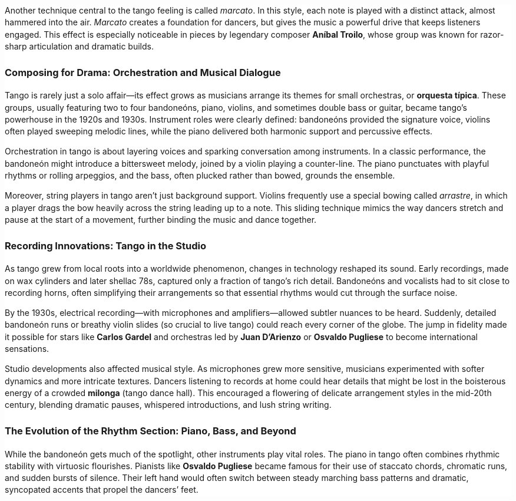 Another technique central to the tango feeling is called _marcato_. In this style, each note is
played with a distinct attack, almost hammered into the air. _Marcato_ creates a foundation for
dancers, but gives the music a powerful drive that keeps listeners engaged. This effect is
especially noticeable in pieces by legendary composer **Aníbal Troilo**, whose group was known for
razor-sharp articulation and dramatic builds.

### Composing for Drama: Orchestration and Musical Dialogue

Tango is rarely just a solo affair—its effect grows as musicians arrange its themes for small
orchestras, or **orquesta típica**. These groups, usually featuring two to four bandoneóns, piano,
violins, and sometimes double bass or guitar, became tango’s powerhouse in the 1920s and 1930s.
Instrument roles were clearly defined: bandoneóns provided the signature voice, violins often played
sweeping melodic lines, while the piano delivered both harmonic support and percussive effects.

Orchestration in tango is about layering voices and sparking conversation among instruments. In a
classic performance, the bandoneón might introduce a bittersweet melody, joined by a violin playing
a counter-line. The piano punctuates with playful rhythms or rolling arpeggios, and the bass, often
plucked rather than bowed, grounds the ensemble.

Moreover, string players in tango aren’t just background support. Violins frequently use a special
bowing called _arrastre_, in which a player drags the bow heavily across the string leading up to a
note. This sliding technique mimics the way dancers stretch and pause at the start of a movement,
further binding the music and dance together.

### Recording Innovations: Tango in the Studio

As tango grew from local roots into a worldwide phenomenon, changes in technology reshaped its
sound. Early recordings, made on wax cylinders and later shellac 78s, captured only a fraction of
tango’s rich detail. Bandoneóns and vocalists had to sit close to recording horns, often simplifying
their arrangements so that essential rhythms would cut through the surface noise.

By the 1930s, electrical recording—with microphones and amplifiers—allowed subtler nuances to be
heard. Suddenly, detailed bandoneón runs or breathy violin slides (so crucial to live tango) could
reach every corner of the globe. The jump in fidelity made it possible for stars like **Carlos
Gardel** and orchestras led by **Juan D’Arienzo** or **Osvaldo Pugliese** to become international
sensations.

Studio developments also affected musical style. As microphones grew more sensitive, musicians
experimented with softer dynamics and more intricate textures. Dancers listening to records at home
could hear details that might be lost in the boisterous energy of a crowded **milonga** (tango dance
hall). This encouraged a flowering of delicate arrangement styles in the mid-20th century, blending
dramatic pauses, whispered introductions, and lush string writing.

### The Evolution of the Rhythm Section: Piano, Bass, and Beyond

While the bandoneón gets much of the spotlight, other instruments play vital roles. The piano in
tango often combines rhythmic stability with virtuosic flourishes. Pianists like **Osvaldo
Pugliese** became famous for their use of staccato chords, chromatic runs, and sudden bursts of
silence. Their left hand would often switch between steady marching bass patterns and dramatic,
syncopated accents that propel the dancers’ feet.

